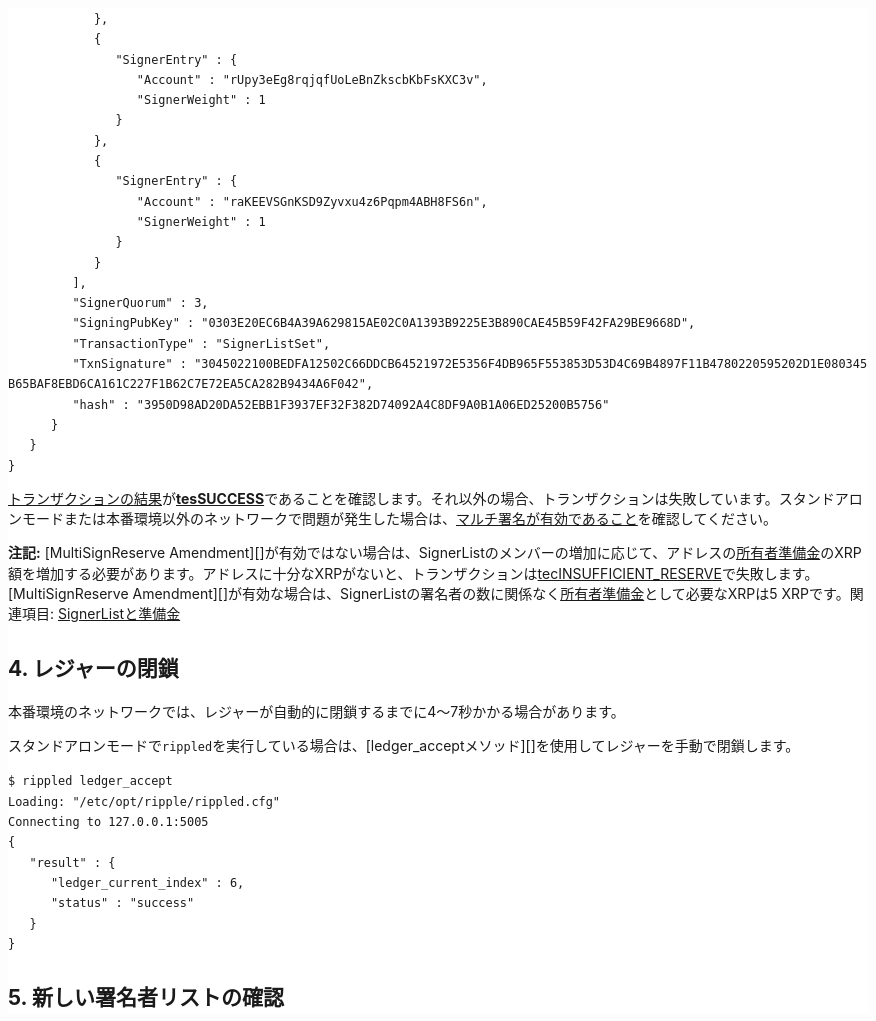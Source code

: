                 },
                {
                   "SignerEntry" : {
                      "Account" : "rUpy3eEg8rqjqfUoLeBnZkscbKbFsKXC3v",
                      "SignerWeight" : 1
                   }
                },
                {
                   "SignerEntry" : {
                      "Account" : "raKEEVSGnKSD9Zyvxu4z6Pqpm4ABH8FS6n",
                      "SignerWeight" : 1
                   }
                }
             ],
             "SignerQuorum" : 3,
             "SigningPubKey" : "0303E20EC6B4A39A629815AE02C0A1393B9225E3B890CAE45B59F42FA29BE9668D",
             "TransactionType" : "SignerListSet",
             "TxnSignature" : "3045022100BEDFA12502C66DDCB64521972E5356F4DB965F553853D53D4C69B4897F11B4780220595202D1E080345B65BAF8EBD6CA161C227F1B62C7E72EA5CA282B9434A6F042",
             "hash" : "3950D98AD20DA52EBB1F3937EF32F382D74092A4C8DF9A0B1A06ED25200B5756"
          }
       }
    }

[トランザクションの結果](transaction-results.html)が[**tesSUCCESS**](tes-success.html)であることを確認します。それ以外の場合、トランザクションは失敗しています。スタンドアロンモードまたは本番環境以外のネットワークで問題が発生した場合は、[マルチ署名が有効であること](start-a-new-genesis-ledger-in-stand-alone-mode.html#新しいジェネシスレジャーの設定)を確認してください。

**注記:** [MultiSignReserve Amendment][]が有効ではない場合は、SignerListのメンバーの増加に応じて、アドレスの[所有者準備金](reserves.html#所有者準備金)のXRP額を増加する必要があります。アドレスに十分なXRPがないと、トランザクションは[tecINSUFFICIENT_RESERVE](tec-codes.html)で失敗します。[MultiSignReserve Amendment][]が有効な場合は、SignerListの署名者の数に関係なく[所有者準備金](reserves.html#所有者準備金)として必要なXRPは5 XRPです。関連項目: [SignerListと準備金](signerlist.html#signerlistと準備金)


## 4. レジャーの閉鎖

本番環境のネットワークでは、レジャーが自動的に閉鎖するまでに4～7秒かかる場合があります。

スタンドアロンモードで`rippled`を実行している場合は、[ledger_acceptメソッド][]を使用してレジャーを手動で閉鎖します。

    $ rippled ledger_accept
    Loading: "/etc/opt/ripple/rippled.cfg"
    Connecting to 127.0.0.1:5005
    {
       "result" : {
          "ledger_current_index" : 6,
          "status" : "success"
       }
    }


## 5. 新しい署名者リストの確認
